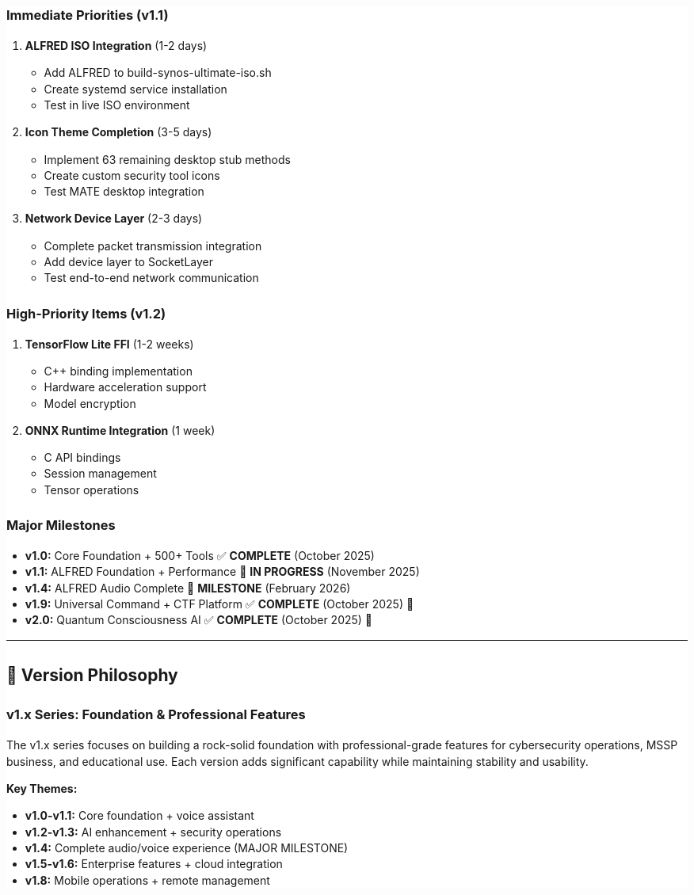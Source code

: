 ### Immediate Priorities (v1.1)

1. **ALFRED ISO Integration** (1-2 days)

    - Add ALFRED to build-synos-ultimate-iso.sh
    - Create systemd service installation
    - Test in live ISO environment

2. **Icon Theme Completion** (3-5 days)

    - Implement 63 remaining desktop stub methods
    - Create custom security tool icons
    - Test MATE desktop integration

3. **Network Device Layer** (2-3 days)
    - Complete packet transmission integration
    - Add device layer to SocketLayer
    - Test end-to-end network communication

### High-Priority Items (v1.2)

1. **TensorFlow Lite FFI** (1-2 weeks)

    - C++ binding implementation
    - Hardware acceleration support
    - Model encryption

2. **ONNX Runtime Integration** (1 week)
    - C API bindings
    - Session management
    - Tensor operations

### Major Milestones

-   **v1.0:** Core Foundation + 500+ Tools ✅ **COMPLETE** (October 2025)
-   **v1.1:** ALFRED Foundation + Performance 🔄 **IN PROGRESS** (November 2025)
-   **v1.4:** ALFRED Audio Complete 🎯 **MILESTONE** (February 2026)
-   **v1.9:** Universal Command + CTF Platform ✅ **COMPLETE** (October 2025) 🎉
-   **v2.0:** Quantum Consciousness AI ✅ **COMPLETE** (October 2025) 🌌

---

## 📝 Version Philosophy

### v1.x Series: Foundation & Professional Features

The v1.x series focuses on building a rock-solid foundation with professional-grade features for cybersecurity operations, MSSP business, and educational use. Each version adds significant capability while maintaining stability and usability.

**Key Themes:**

-   **v1.0-v1.1:** Core foundation + voice assistant
-   **v1.2-v1.3:** AI enhancement + security operations
-   **v1.4:** Complete audio/voice experience (MAJOR MILESTONE)
-   **v1.5-v1.6:** Enterprise features + cloud integration
-   **v1.8:** Mobile operations + remote management
